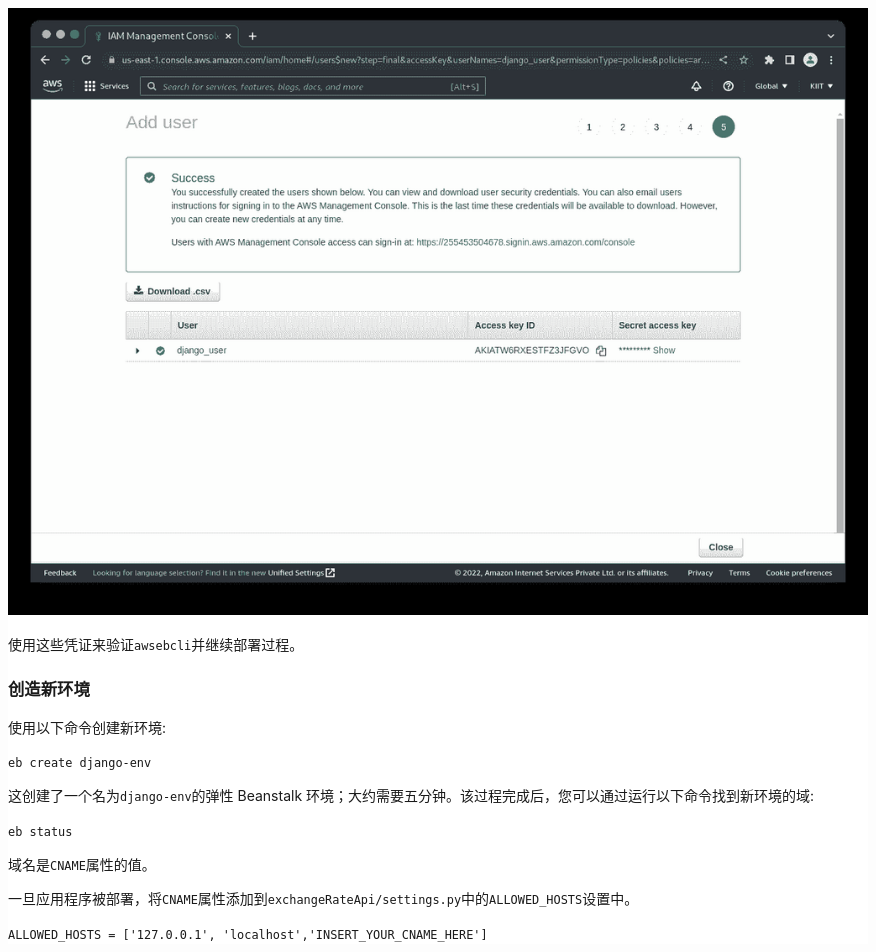 ![Create new user](img/11da2c2f9c47e3f4a19ff2475947a0c1.png)

使用这些凭证来验证`awsebcli`并继续部署过程。

### 创造新环境

使用以下命令创建新环境:

```
eb create django-env 
```

这创建了一个名为`django-env`的弹性 Beanstalk 环境；大约需要五分钟。该过程完成后，您可以通过运行以下命令找到新环境的域:

```
eb status 
```

域名是`CNAME`属性的值。

一旦应用程序被部署，将`CNAME`属性添加到`exchangeRateApi/settings.py`中的`ALLOWED_HOSTS`设置中。

```
ALLOWED_HOSTS = ['127.0.0.1', 'localhost','INSERT_YOUR_CNAME_HERE'] 
```
